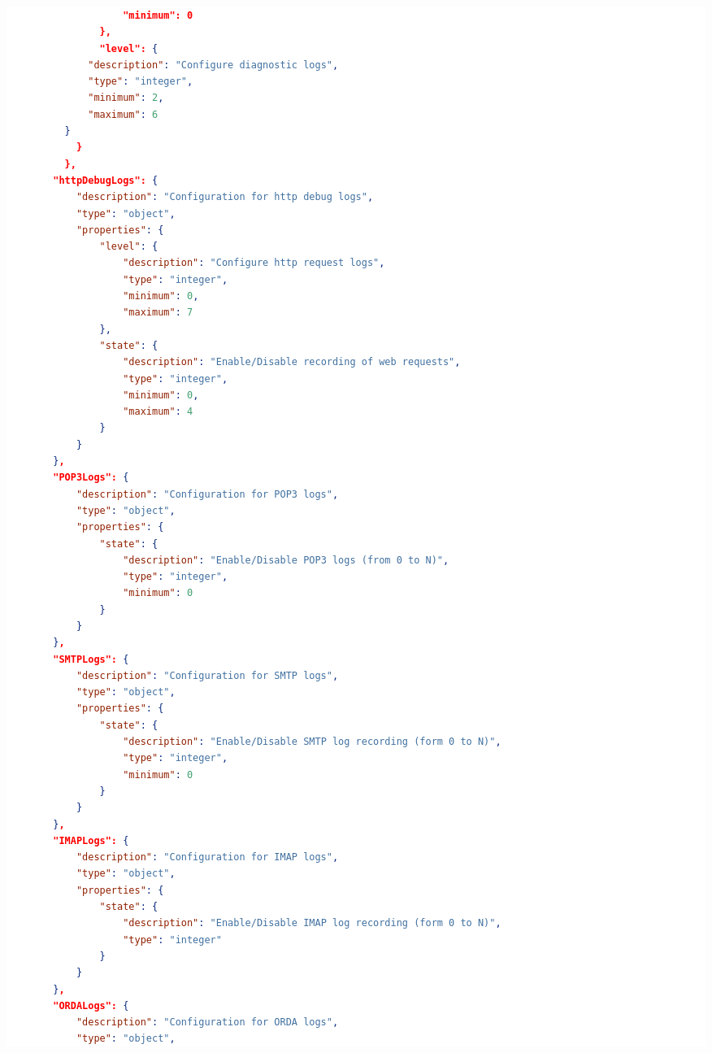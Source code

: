 ```json
                    "minimum": 0    
                },
                "level": {
              "description": "Configure diagnostic logs",
              "type": "integer",
              "minimum": 2,
              "maximum": 6
          }
            }
          },
        "httpDebugLogs": {
            "description": "Configuration for http debug logs",
            "type": "object",
            "properties": {
                "level": {
                    "description": "Configure http request logs",
                    "type": "integer",
                    "minimum": 0,
                    "maximum": 7
                },
                "state": {
                    "description": "Enable/Disable recording of web requests",
                    "type": "integer",
                    "minimum": 0,
                    "maximum": 4
                }
            }
        },
        "POP3Logs": {
            "description": "Configuration for POP3 logs",
            "type": "object",
            "properties": {
                "state": {
                    "description": "Enable/Disable POP3 logs (from 0 to N)",
                    "type": "integer",
                    "minimum": 0
                }
            }
        },
        "SMTPLogs": {
            "description": "Configuration for SMTP logs",
            "type": "object",
            "properties": {
                "state": {
                    "description": "Enable/Disable SMTP log recording (form 0 to N)",
                    "type": "integer",
                    "minimum": 0
                }
            }
        },
        "IMAPLogs": {
            "description": "Configuration for IMAP logs",
            "type": "object",
            "properties": {
                "state": {
                    "description": "Enable/Disable IMAP log recording (form 0 to N)",
                    "type": "integer"
                }
            }
        },
        "ORDALogs": {
            "description": "Configuration for ORDA logs",
            "type": "object",
```